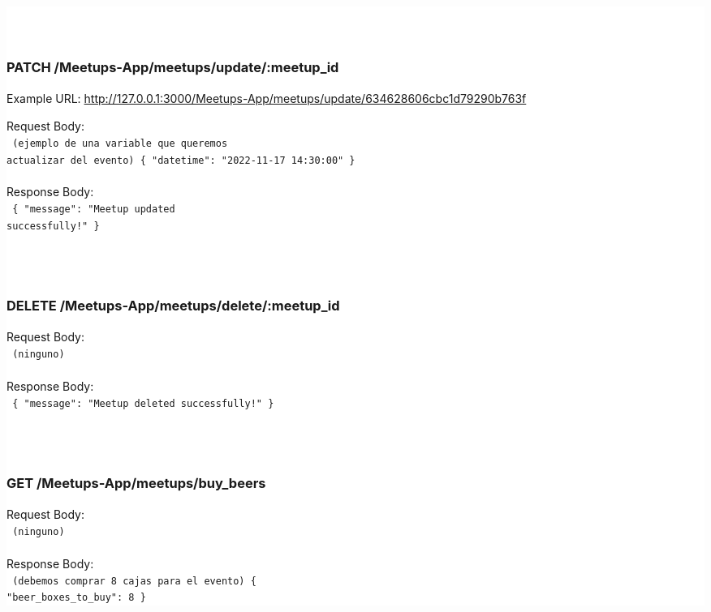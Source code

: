 <br>
<br>

### PATCH /Meetups-App/meetups/update/:meetup_id

Example URL: http://127.0.0.1:3000/Meetups-App/meetups/update/634628606cbc1d79290b763f

Request Body:
<br>
<code> 
(ejemplo de una variable que queremos actualizar del evento)
{
 "datetime": "2022-11-17 14:30:00"
}
</code>
<br>
<br>
Response Body:
<br>
<code>
{
  "message": "Meetup updated successfully!"
}
</code>

<br>
<br>

### DELETE /Meetups-App/meetups/delete/:meetup_id

Request Body:
<br>
<code>
 (ninguno)
</code>
<br>
<br>
Response Body:
<br>
<code>
{
  "message": "Meetup deleted successfully!"
}
</code>

<br>
<br>

### GET /Meetups-App/meetups/buy_beers

Request Body:
<br>
<code>
 (ninguno)
</code>
<br>
<br>
Response Body:
<br>
<code> 
(debemos comprar 8 cajas para el evento)
{
  "beer_boxes_to_buy": 8
}
</code>
